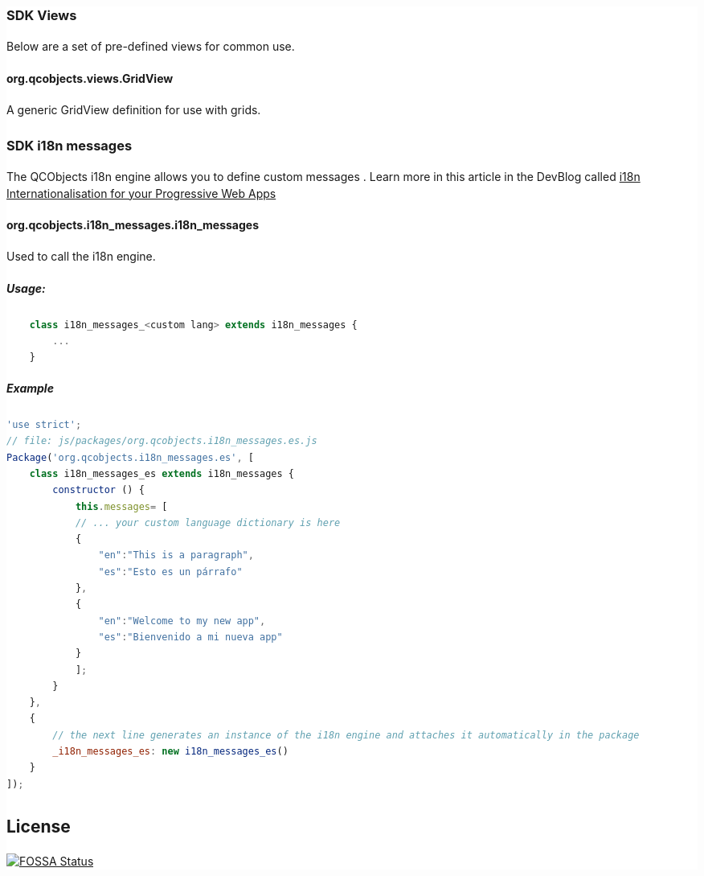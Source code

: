 ### SDK Views

Below are a set of pre-defined views for common use.

#### org.qcobjects.views.GridView

A generic GridView definition for use with grids.

### SDK i18n messages

The QCObjects i18n engine allows you to define custom messages . Learn more in this article in the DevBlog called [i18n Internationalisation for your Progressive Web Apps](https://devblog.qcobjects.org/i18n-internationalisation-for-your-progressive-web-apps-ck90h4qz301ca7vs1ue7joopu)

#### org.qcobjects.i18n_messages.i18n_messages

Used to call the i18n engine.

##### Usage:

```javascript
	class i18n_messages_<custom lang> extends i18n_messages {
		...
	}
```

##### Example

```javascript
'use strict';
// file: js/packages/org.qcobjects.i18n_messages.es.js
Package('org.qcobjects.i18n_messages.es', [
	class i18n_messages_es extends i18n_messages {
		constructor () {
			this.messages= [
			// ... your custom language dictionary is here
			{
				"en":"This is a paragraph",
				"es":"Esto es un párrafo"
			},
			{
				"en":"Welcome to my new app",
				"es":"Bienvenido a mi nueva app"
			}
			];
		}
	},
	{
		// the next line generates an instance of the i18n engine and attaches it automatically in the package
		_i18n_messages_es: new i18n_messages_es()
	}
]);
```

## License
[![FOSSA Status](https://app.fossa.com/api/projects/git%2Bgithub.com%2FQuickCorp%2FQCObjects-SDK.svg?type=large)](https://app.fossa.com/projects/git%2Bgithub.com%2FQuickCorp%2FQCObjects-SDK?ref=badge_large)